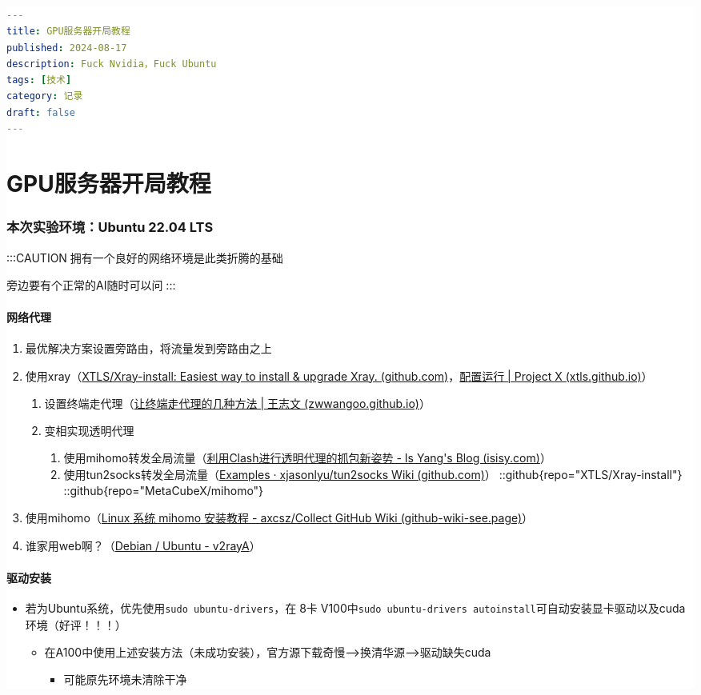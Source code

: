 ```yaml
---
title: GPU服务器开局教程
published: 2024-08-17
description: Fuck Nvidia，Fuck Ubuntu
tags: [技术]
category: 记录
draft: false
---
```



# GPU服务器开局教程

### 本次实验环境：Ubuntu 22.04 LTS

:::CAUTION
拥有一个良好的网络环境是此类折腾的基础

旁边要有个正常的AI随时可以问
:::
‍

#### 网络代理

1. 最优解决方案设置旁路由，将流量发到旁路由之上
2. 使用xray（[XTLS/Xray-install: Easiest way to install &amp; upgrade Xray. (github.com)](https://github.com/XTLS/Xray-install)，[配置运行 | Project X (xtls.github.io)](https://xtls.github.io/Xray-docs-next/document/config.html#%E5%AE%A2%E6%88%B7%E7%AB%AF%E9%85%8D%E7%BD%AE)）


    1. 设置终端走代理（[让终端走代理的几种方法 | 王志文 (zwwangoo.github.io)](https://zwwangoo.github.io/2017/10/17/%E8%AE%A9%E7%BB%88%E7%AB%AF%E8%B5%B0%E4%BB%A3%E7%90%86%E7%9A%84%E5%87%A0%E7%A7%8D%E6%96%B9%E6%B3%95/)）
    2. 变相实现透明代理

        1. 使用mihomo转发全局流量（[利用Clash进行透明代理的抓包新姿势 - Is Yang&apos;s Blog (isisy.com)](https://www.isisy.com/1530.html)）
        2. 使用tun2socks转发全局流量（[Examples · xjasonlyu/tun2socks Wiki (github.com)](https://github.com/xjasonlyu/tun2socks/wiki/Examples)）
::github{repo="XTLS/Xray-install"}
::github{repo="MetaCubeX/mihomo"}

3. 使用mihomo（[Linux 系统 mihomo 安装教程 - axcsz/Collect GitHub Wiki (github-wiki-see.page)](https://github-wiki-see.page/m/axcsz/Collect/wiki/Linux-%E7%B3%BB%E7%BB%9F-mihomo-%E5%AE%89%E8%A3%85%E6%95%99%E7%A8%8B)）
4. 谁家用web啊？（[Debian / Ubuntu - v2rayA](https://v2raya.org/en/docs/prologue/installation/debian/)）

#### 驱动安装

* 若为Ubuntu系统，优先使用`sudo ubuntu-drivers`​，在 8卡 V100中`sudo ubuntu-drivers autoinstall`​可自动安装显卡驱动以及cuda环境（好评！！！）

  * 在A100中使用上述安装方法（未成功安装），官方源下载奇慢-->换清华源-->驱动缺失cuda

    * 可能原先环境未清除干净
